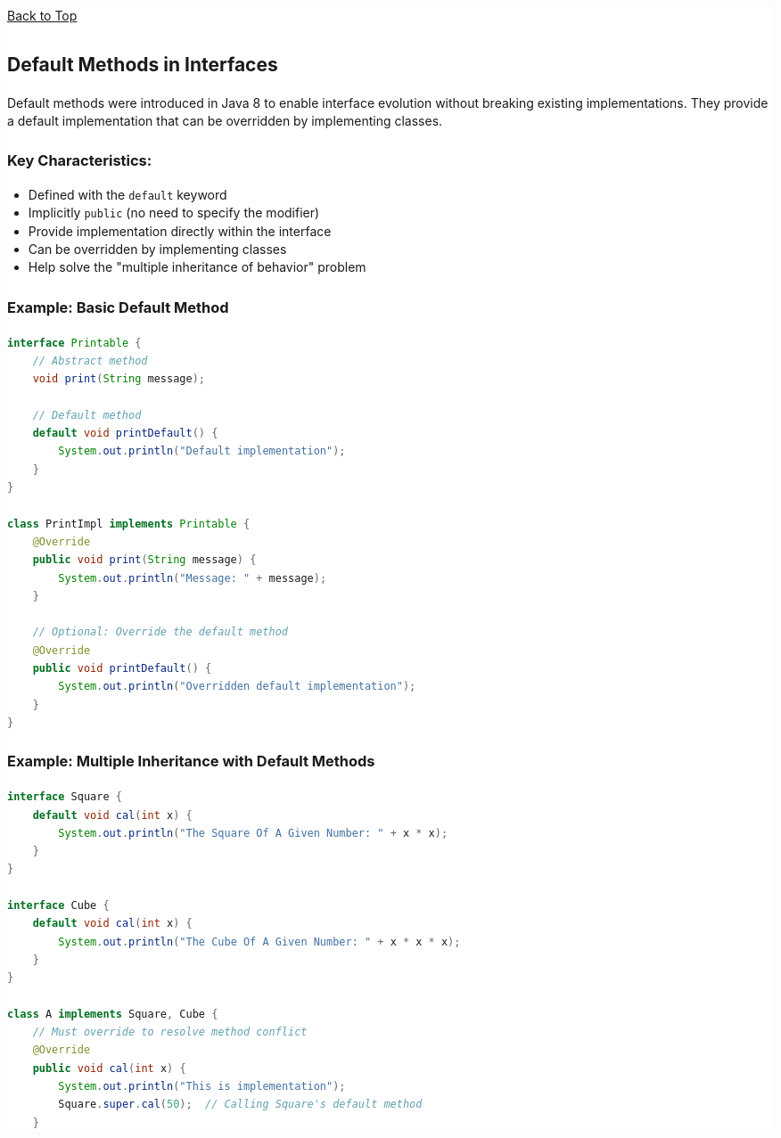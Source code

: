 [Back to Top](#table-of-contents)

## Default Methods in Interfaces

Default methods were introduced in Java 8 to enable interface evolution without breaking existing implementations. They provide a default implementation that can be overridden by implementing classes.

### Key Characteristics:

* Defined with the `default` keyword
* Implicitly `public` (no need to specify the modifier)
* Provide implementation directly within the interface
* Can be overridden by implementing classes
* Help solve the "multiple inheritance of behavior" problem

### Example: Basic Default Method

```java
interface Printable {
    // Abstract method
    void print(String message);
    
    // Default method
    default void printDefault() {
        System.out.println("Default implementation");
    }
}

class PrintImpl implements Printable {
    @Override
    public void print(String message) {
        System.out.println("Message: " + message);
    }
    
    // Optional: Override the default method
    @Override
    public void printDefault() {
        System.out.println("Overridden default implementation");
    }
}
```

### Example: Multiple Inheritance with Default Methods

```java
interface Square {
    default void cal(int x) {
        System.out.println("The Square Of A Given Number: " + x * x);
    }
}

interface Cube {
    default void cal(int x) {
        System.out.println("The Cube Of A Given Number: " + x * x * x);
    }
}

class A implements Square, Cube {
    // Must override to resolve method conflict
    @Override
    public void cal(int x) {
        System.out.println("This is implementation");
        Square.super.cal(50);  // Calling Square's default method
    }
```